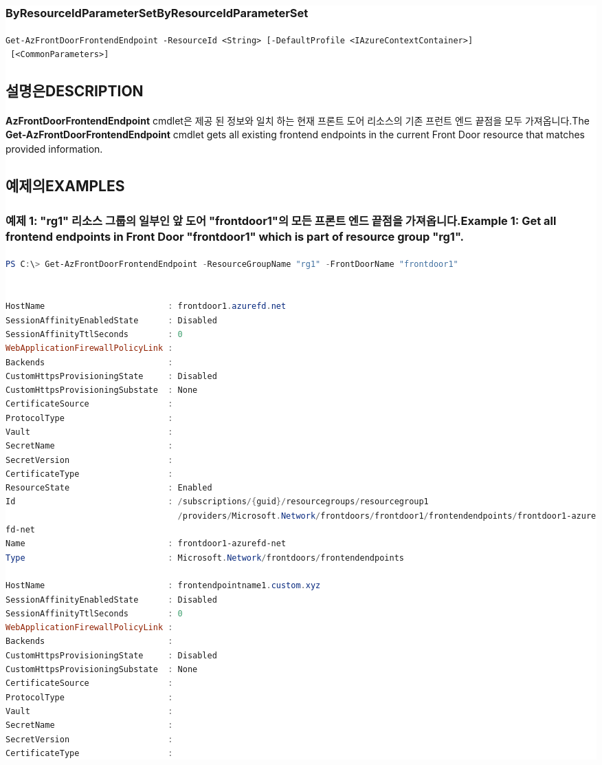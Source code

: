 ### <span data-ttu-id="3f464-107">ByResourceIdParameterSet</span><span class="sxs-lookup"><span data-stu-id="3f464-107">ByResourceIdParameterSet</span></span>
```
Get-AzFrontDoorFrontendEndpoint -ResourceId <String> [-DefaultProfile <IAzureContextContainer>]
 [<CommonParameters>]
```

## <span data-ttu-id="3f464-108">설명은</span><span class="sxs-lookup"><span data-stu-id="3f464-108">DESCRIPTION</span></span>
<span data-ttu-id="3f464-109">**AzFrontDoorFrontendEndpoint** cmdlet은 제공 된 정보와 일치 하는 현재 프론트 도어 리소스의 기존 프런트 엔드 끝점을 모두 가져옵니다.</span><span class="sxs-lookup"><span data-stu-id="3f464-109">The **Get-AzFrontDoorFrontendEndpoint** cmdlet gets all existing frontend endpoints in the current Front Door resource that matches provided information.</span></span>

## <span data-ttu-id="3f464-110">예제의</span><span class="sxs-lookup"><span data-stu-id="3f464-110">EXAMPLES</span></span>

### <span data-ttu-id="3f464-111">예제 1: "rg1" 리소스 그룹의 일부인 앞 도어 "frontdoor1"의 모든 프론트 엔드 끝점을 가져옵니다.</span><span class="sxs-lookup"><span data-stu-id="3f464-111">Example 1: Get all frontend endpoints in Front Door "frontdoor1" which is part of resource group "rg1".</span></span>
```powershell
PS C:\> Get-AzFrontDoorFrontendEndpoint -ResourceGroupName "rg1" -FrontDoorName "frontdoor1"


HostName                         : frontdoor1.azurefd.net
SessionAffinityEnabledState      : Disabled
SessionAffinityTtlSeconds        : 0
WebApplicationFirewallPolicyLink :
Backends                         :
CustomHttpsProvisioningState     : Disabled
CustomHttpsProvisioningSubstate  : None
CertificateSource                :
ProtocolType                     :
Vault                            :
SecretName                       :
SecretVersion                    :
CertificateType                  :
ResourceState                    : Enabled
Id                               : /subscriptions/{guid}/resourcegroups/resourcegroup1
                                   /providers/Microsoft.Network/frontdoors/frontdoor1/frontendendpoints/frontdoor1-azurefd-net
Name                             : frontdoor1-azurefd-net
Type                             : Microsoft.Network/frontdoors/frontendendpoints

HostName                         : frontendpointname1.custom.xyz
SessionAffinityEnabledState      : Disabled
SessionAffinityTtlSeconds        : 0
WebApplicationFirewallPolicyLink :
Backends                         :
CustomHttpsProvisioningState     : Disabled
CustomHttpsProvisioningSubstate  : None
CertificateSource                :
ProtocolType                     :
Vault                            :
SecretName                       :
SecretVersion                    :
CertificateType                  :
```